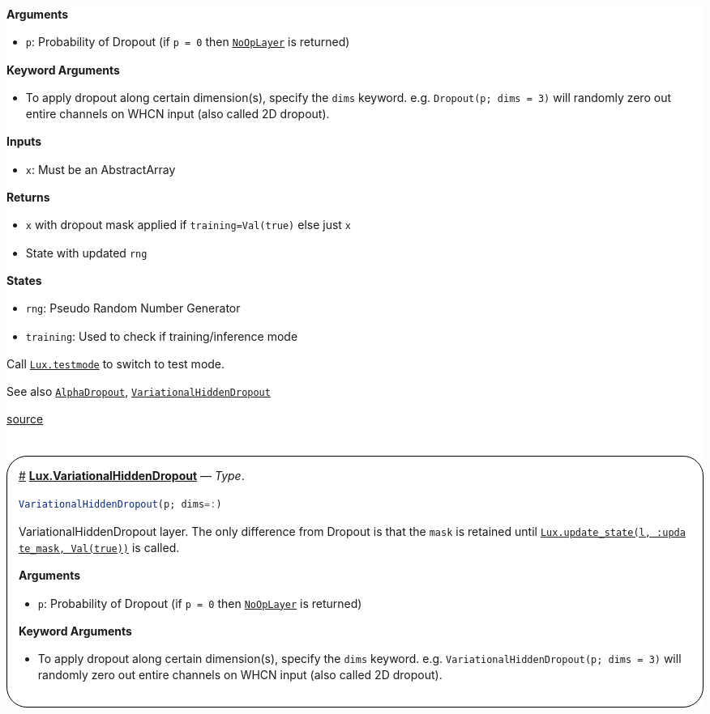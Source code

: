 **Arguments**
- `p`: Probability of Dropout (if `p = 0` then [`NoOpLayer`](/api/Lux/layers#Lux.NoOpLayer) is returned)
  

**Keyword Arguments**
- To apply dropout along certain dimension(s), specify the `dims` keyword. e.g. `Dropout(p; dims = 3)` will randomly zero out entire channels on WHCN input (also called 2D dropout).
  

**Inputs**
- `x`: Must be an AbstractArray
  

**Returns**
- `x` with dropout mask applied if `training=Val(true)` else just `x`
  
- State with updated `rng`
  

**States**
- `rng`: Pseudo Random Number Generator
  
- `training`: Used to check if training/inference mode
  

Call [`Lux.testmode`](/api/Building_Blocks/LuxCore#LuxCore.testmode) to switch to test mode.

See also [`AlphaDropout`](/api/Lux/layers#Lux.AlphaDropout), [`VariationalHiddenDropout`](/api/Lux/layers#Lux.VariationalHiddenDropout)


[source](https://github.com/LuxDL/Lux.jl/blob/19dabbcb22e6fded02e56fd78bcd48664da8cdc0/src/layers/dropout.jl#L62-L94)

</div>
<br>
<div style='border-width:1px; border-style:solid; border-color:black; padding: 1em; border-radius: 25px;'>
<a id='Lux.VariationalHiddenDropout' href='#Lux.VariationalHiddenDropout'>#</a>&nbsp;<b><u>Lux.VariationalHiddenDropout</u></b> &mdash; <i>Type</i>.




```julia
VariationalHiddenDropout(p; dims=:)
```


VariationalHiddenDropout layer. The only difference from Dropout is that the `mask` is retained until [`Lux.update_state(l, :update_mask, Val(true))`](/api/Building_Blocks/LuxCore#LuxCore.update_state) is called.

**Arguments**
- `p`: Probability of Dropout (if `p = 0` then [`NoOpLayer`](/api/Lux/layers#Lux.NoOpLayer) is returned)
  

**Keyword Arguments**
- To apply dropout along certain dimension(s), specify the `dims` keyword. e.g. `VariationalHiddenDropout(p; dims = 3)` will randomly zero out entire channels on WHCN input (also called 2D dropout).
  